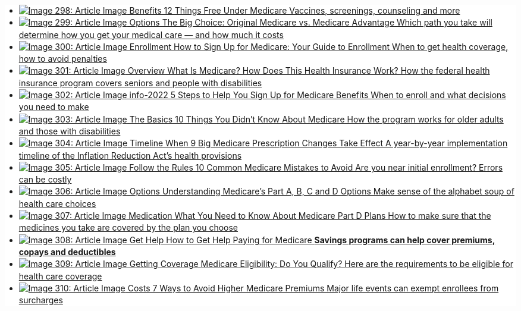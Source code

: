 *   [![Image 298: Article Image](https://cdn.aarp.net/content/dam/aarp/health/medicare_insurance/2023/10/1140-free-with-medicare.jpg) Benefits 12 Things Free Under Medicare Vaccines, screenings, counseling and more](https://www.aarp.org/health/medicare-insurance/info-2023/free-medicare-services.html)
*   [![Image 299: Article Image](https://cdn.aarp.net/content/dam/aarp/health/medicare_insurance/2024/10/1140-medicare-vs-advantage-thumb.jpg) Options The Big Choice: Original Medicare vs. Medicare Advantage Which path you take will determine how you get your medical care — and how much it costs](https://www.aarp.org/health/medicare-insurance/info-2020/original-medicare-vs-advantage.html)
*   [![Image 300: Article Image](https://aarp.widen.net/content/q4c1nplarv/jpeg/93290-Enroll-in-Medicare.jpg?crop=true&anchor=0,0&q=80&color=ffffffff&u=ovnylx&w=1140&h=655) Enrollment How to Sign Up for Medicare: Your Guide to Enrollment When to get health coverage, how to avoid penalties](https://www.aarp.org/health/medicare-insurance/info-2020/enrolling-in-medicare.html)
*   [![Image 301: Article Image](https://aarp.widen.net/content/xhssqe9cnk/png/87262_Medicare.png?crop=true&anchor=0,0&color=ffffffff&u=mh5igy&w=1140&h=655) Overview What Is Medicare? How Does This Health Insurance Work? How the federal health insurance program covers seniors and people with disabilities](https://www.aarp.org/health/medicare-insurance/info-2020/what-is-medicare.html)
*   [![Image 302: Article Image](https://cdn.aarp.net/content/dam/aarp/health/medicare_insurance/2022/02/1140-medicare-01-overview.jpg) info-2022 5 Steps to Help You Sign Up for Medicare Benefits When to enroll and what decisions you need to make](https://www.aarp.org/health/medicare-insurance/info-2022/exploring-options.html)
*   [![Image 303: Article Image](https://cdn.aarp.net/content/dam/aarp/health/medicare_insurance/2023/10/1140-medicare-card-and-elements.jpg) The Basics 10 Things You Didn’t Know About Medicare How the program works for older adults and those with disabilities](https://www.aarp.org/health/medicare-insurance/info-2023/what-to-know-about-medicare.html)
*   [![Image 304: Article Image](https://aarp.widen.net/content/vdvcmppic7/jpeg/AARP-MattChase.jpeg?position=c&color=ffffffff&quality=99&u=ucxnmh) Timeline When 9 Big Medicare Prescription Changes Take Effect A year-by-year implementation timeline of the Inflation Reduction Act’s health provisions](https://www.aarp.org/health/medicare-insurance/info-2022/prescription-drug-coverage-changes.html)
*   [![Image 305: Article Image](https://aarp.widen.net/content/96rmd6le0k/jpeg/103037-Medicare-Mistakes.jpg?crop=true&anchor=0,0&q=80&color=ffffffff&u=ovnylx&w=1140&h=655) Follow the Rules 10 Common Medicare Mistakes to Avoid Are you near initial enrollment? Errors can be costly](https://www.aarp.org/health/medicare-insurance/info-2019/common-medicare-mistakes.html)
*   [![Image 306: Article Image](https://aarp.widen.net/content/lrqfjznpjq/png/1140-Medicare-ABCDs.png?crop=true&anchor=0,0&color=ffffffff&u=ovnylx&w=1140&h=655) Options Understanding Medicare’s Part A, B, C and D Options Make sense of the alphabet soup of health care choices](https://www.aarp.org/health/medicare-insurance/info-01-2011/understanding_medicare_the_plans.html)
*   [![Image 307: Article Image](https://aarp.widen.net/content/ip7xqsdtot/jpeg/CROPPED-GS3606015.jpg?crop=true&anchor=11,14&q=80&color=ffffffff&u=2xkwh0&w=2027&h=1156) Medication What You Need to Know About Medicare Part D Plans How to make sure that the medicines you take are covered by the plan you choose](https://www.aarp.org/health/medicare-insurance/info-2018/part-d-prescription-drugs.html)
*   [![Image 308: Article Image](https://aarp.widen.net/content/v4dpexhv7f/jpeg/1140-07-medicare-cost-help.jpg?crop=true&anchor=0,0&q=80&color=ffffffff&u=ovnylx&w=1140&h=655) Get Help How to Get Help Paying for Medicare **Savings programs can help cover premiums, copays and deductibles**](https://www.aarp.org/health/medicare-insurance/info-2022/financial-assistance.html)
*   [![Image 309: Article Image](https://aarp.widen.net/content/6ofotellog/jpeg/86174-Medicare-Eligibility.jpg?crop=true&anchor=0,0&q=80&color=ffffffff&u=ovnylx&w=1140&h=655) Getting Coverage Medicare Eligibility: Do You Qualify? Here are the requirements to be eligible for health care coverage](https://www.aarp.org/health/medicare-insurance/info-04-2011/medicare-eligibility.html)
*   [![Image 310: Article Image](https://cdn.aarp.net/content/dam/aarp/health/medicare_insurance/2022/11/1140-medicare-part-b-premiums.jpg) Costs 7 Ways to Avoid Higher Medicare Premiums Major life events can exempt enrollees from surcharges](https://www.aarp.org/health/medicare-insurance/info-2022/how-to-lower-medicare-premiums.html)
